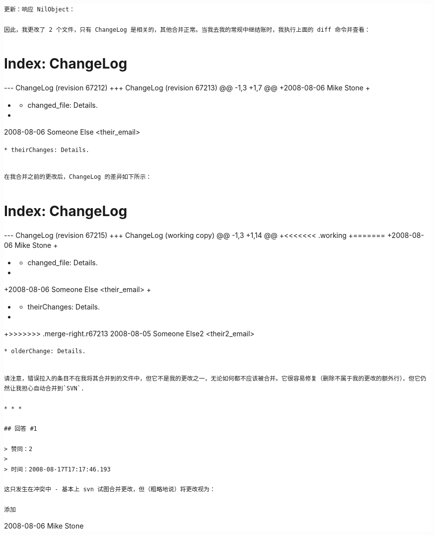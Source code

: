 ```
更新：响应 NilObject：

因此，我更改了 2 个文件，只有 ChangeLog 是相关的，其他合并正常。当我去我的常规中继结账时，我执行上面的 diff 命令并查看：

```
Index: ChangeLog
===================================================================
--- ChangeLog   (revision 67212)
+++ ChangeLog   (revision 67213)
@@ -1,3 +1,7 @@
+2008-08-06  Mike Stone  <myemail>
+
+   * changed_file: Details.
+
 2008-08-06  Someone Else  <their_email>

    * theirChanges: Details. 
```

在我合并之前的更改后，ChangeLog 的差异如下所示：

```
Index: ChangeLog
===================================================================
--- ChangeLog   (revision 67215)
+++ ChangeLog   (working copy)
@@ -1,3 +1,14 @@
+<<<<<<< .working
+=======
+2008-08-06  Mike Stone  <myemail>
+
+   * changed_file: Details.
+
+2008-08-06  Someone Else  <their_email>
+
+   * theirChanges: Details.
+
+>>>>>>> .merge-right.r67213
 2008-08-05  Someone Else2  <their2_email>

    * olderChange: Details. 
```

请注意，错误拉入的条目不在我将其合并到的文件中，但它不是我的更改之一，无论如何都不应该被合并。它很容易修复（删除不属于我的更改的额外行），但它仍然让我担心自动合并到`SVN`.

* * *

## 回答 #1

> 赞同：2
> 
> 时间：2008-08-17T17:17:46.193

这只发生在冲突中 - 基本上 svn 试图合并更改，但（粗略地说）将更改视为：

添加

```
2008-08-06  Mike Stone  <myemail>
